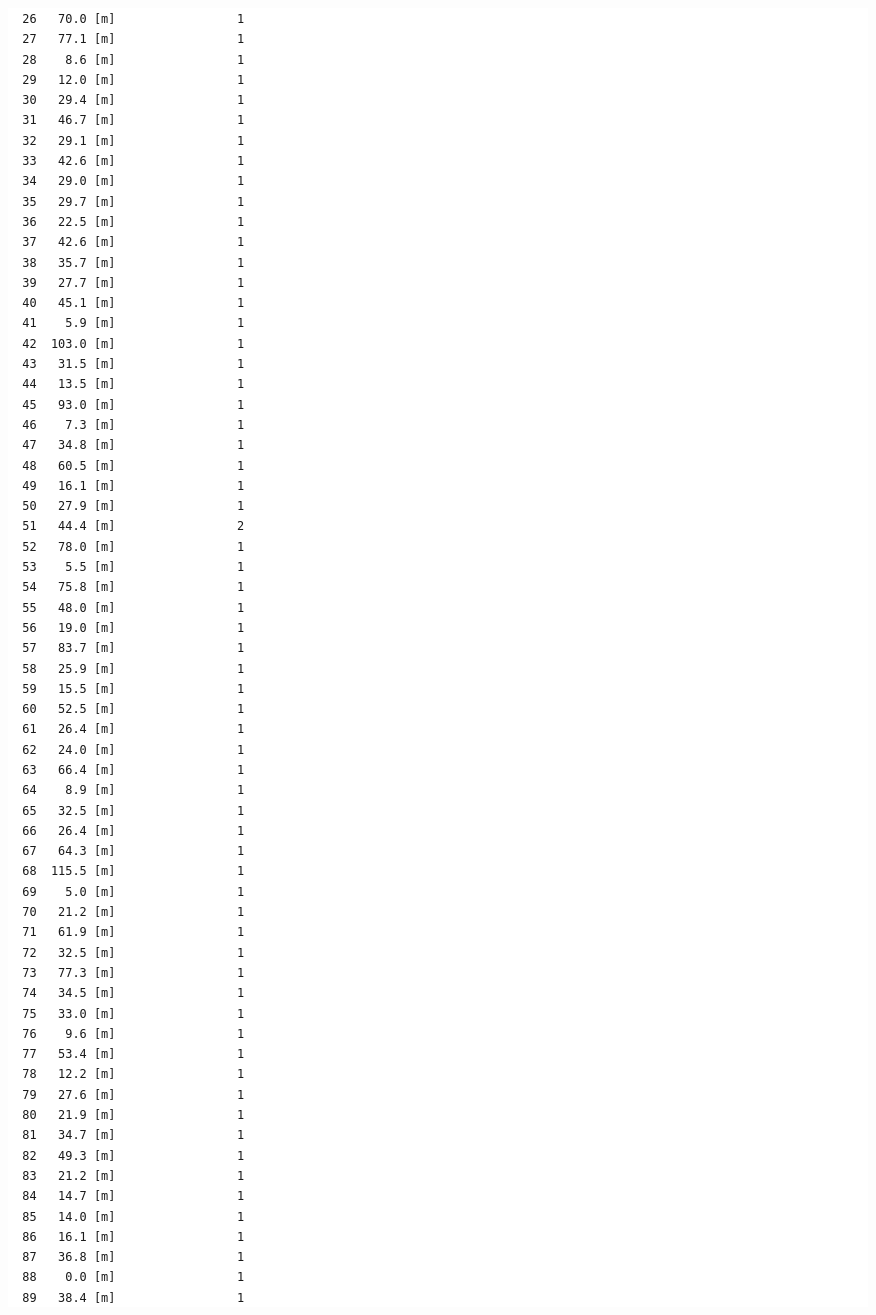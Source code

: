       26   70.0 [m]                 1
      27   77.1 [m]                 1
      28    8.6 [m]                 1
      29   12.0 [m]                 1
      30   29.4 [m]                 1
      31   46.7 [m]                 1
      32   29.1 [m]                 1
      33   42.6 [m]                 1
      34   29.0 [m]                 1
      35   29.7 [m]                 1
      36   22.5 [m]                 1
      37   42.6 [m]                 1
      38   35.7 [m]                 1
      39   27.7 [m]                 1
      40   45.1 [m]                 1
      41    5.9 [m]                 1
      42  103.0 [m]                 1
      43   31.5 [m]                 1
      44   13.5 [m]                 1
      45   93.0 [m]                 1
      46    7.3 [m]                 1
      47   34.8 [m]                 1
      48   60.5 [m]                 1
      49   16.1 [m]                 1
      50   27.9 [m]                 1
      51   44.4 [m]                 2
      52   78.0 [m]                 1
      53    5.5 [m]                 1
      54   75.8 [m]                 1
      55   48.0 [m]                 1
      56   19.0 [m]                 1
      57   83.7 [m]                 1
      58   25.9 [m]                 1
      59   15.5 [m]                 1
      60   52.5 [m]                 1
      61   26.4 [m]                 1
      62   24.0 [m]                 1
      63   66.4 [m]                 1
      64    8.9 [m]                 1
      65   32.5 [m]                 1
      66   26.4 [m]                 1
      67   64.3 [m]                 1
      68  115.5 [m]                 1
      69    5.0 [m]                 1
      70   21.2 [m]                 1
      71   61.9 [m]                 1
      72   32.5 [m]                 1
      73   77.3 [m]                 1
      74   34.5 [m]                 1
      75   33.0 [m]                 1
      76    9.6 [m]                 1
      77   53.4 [m]                 1
      78   12.2 [m]                 1
      79   27.6 [m]                 1
      80   21.9 [m]                 1
      81   34.7 [m]                 1
      82   49.3 [m]                 1
      83   21.2 [m]                 1
      84   14.7 [m]                 1
      85   14.0 [m]                 1
      86   16.1 [m]                 1
      87   36.8 [m]                 1
      88    0.0 [m]                 1
      89   38.4 [m]                 1